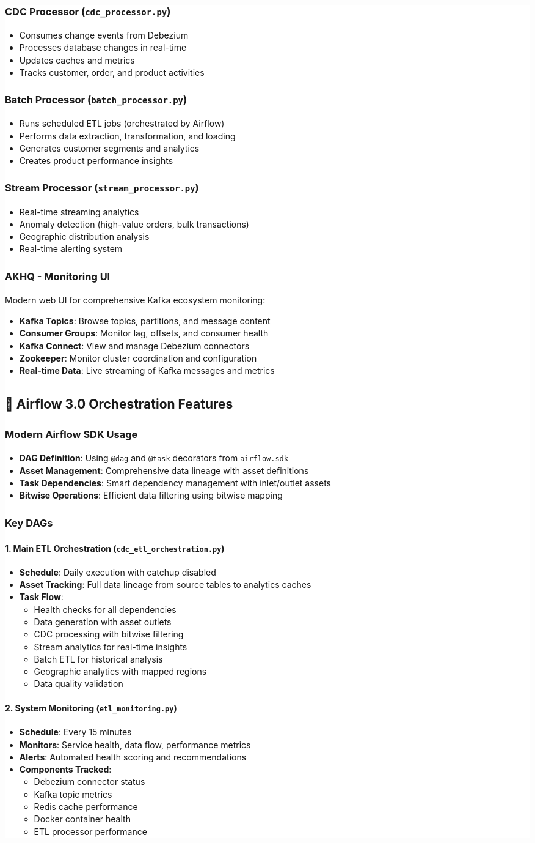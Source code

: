 ### CDC Processor (`cdc_processor.py`)
- Consumes change events from Debezium
- Processes database changes in real-time
- Updates caches and metrics
- Tracks customer, order, and product activities

### Batch Processor (`batch_processor.py`)
- Runs scheduled ETL jobs (orchestrated by Airflow)
- Performs data extraction, transformation, and loading
- Generates customer segments and analytics
- Creates product performance insights

### Stream Processor (`stream_processor.py`)
- Real-time streaming analytics
- Anomaly detection (high-value orders, bulk transactions)
- Geographic distribution analysis
- Real-time alerting system

### AKHQ - Monitoring UI
Modern web UI for comprehensive Kafka ecosystem monitoring:
- **Kafka Topics**: Browse topics, partitions, and message content
- **Consumer Groups**: Monitor lag, offsets, and consumer health
- **Kafka Connect**: View and manage Debezium connectors
- **Zookeeper**: Monitor cluster coordination and configuration
- **Real-time Data**: Live streaming of Kafka messages and metrics

## 🔗 Airflow 3.0 Orchestration Features

### Modern Airflow SDK Usage
- **DAG Definition**: Using `@dag` and `@task` decorators from `airflow.sdk`
- **Asset Management**: Comprehensive data lineage with asset definitions
- **Task Dependencies**: Smart dependency management with inlet/outlet assets
- **Bitwise Operations**: Efficient data filtering using bitwise mapping

### Key DAGs

#### 1. Main ETL Orchestration (`cdc_etl_orchestration.py`)
- **Schedule**: Daily execution with catchup disabled
- **Asset Tracking**: Full data lineage from source tables to analytics caches
- **Task Flow**:
  - Health checks for all dependencies
  - Data generation with asset outlets
  - CDC processing with bitwise filtering
  - Stream analytics for real-time insights
  - Batch ETL for historical analysis
  - Geographic analytics with mapped regions
  - Data quality validation

#### 2. System Monitoring (`etl_monitoring.py`)
- **Schedule**: Every 15 minutes
- **Monitors**: Service health, data flow, performance metrics
- **Alerts**: Automated health scoring and recommendations
- **Components Tracked**:
  - Debezium connector status
  - Kafka topic metrics
  - Redis cache performance
  - Docker container health
  - ETL processor performance
